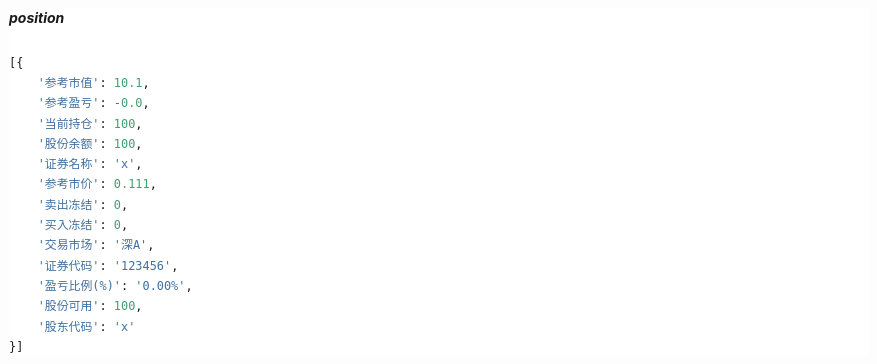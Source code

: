 ##### position

```python
[{
    '参考市值': 10.1, 
    '参考盈亏': -0.0, 
    '当前持仓': 100, 
    '股份余额': 100, 
    '证券名称': 'x', 
    '参考市价': 0.111, 
    '卖出冻结': 0, 
    '买入冻结': 0, 
    '交易市场': '深A', 
    '证券代码': '123456', 
    '盈亏比例(%)': '0.00%', 
    '股份可用': 100, 
    '股东代码': 'x'
}]
```

